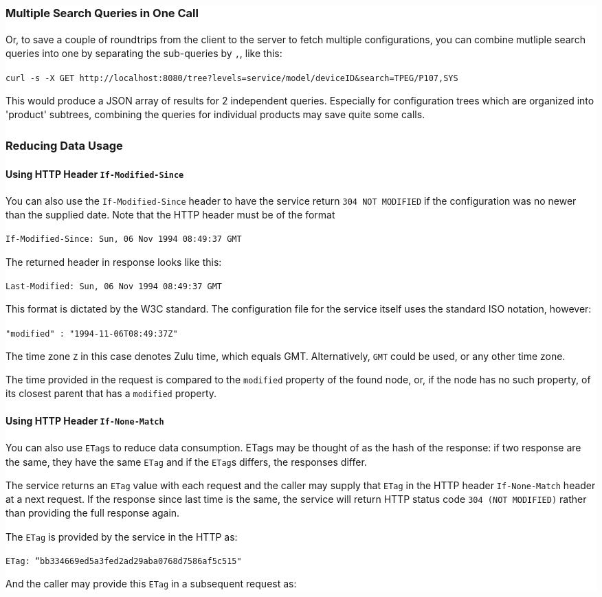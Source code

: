 ### Multiple Search Queries in One Call

Or, to save a couple of roundtrips from the client to the server to fetch multiple
configurations, you can combine mutliple search queries into one by separating the sub-queries
by `,`, like this:

    curl -s -X GET http://localhost:8080/tree?levels=service/model/deviceID&search=TPEG/P107,SYS

This would produce a JSON array of results for 2 independent queries. Especially for configuration trees
which are organized into 'product' subtrees, combining the queries for individual products may save
quite some calls.

### Reducing Data Usage

#### Using HTTP Header `If-Modified-Since`

You can also use the `If-Modified-Since` header to have the service return `304 NOT MODIFIED` if the configuration
was no newer than the supplied date. Note that the HTTP header must be of the format

    If-Modified-Since: Sun, 06 Nov 1994 08:49:37 GMT

The returned header in response looks like this:

    Last-Modified: Sun, 06 Nov 1994 08:49:37 GMT

This format is dictated by the W3C standard. 
The configuration file for the service itself uses the standard ISO notation, however:

    "modified" : "1994-11-06T08:49:37Z"

The time zone `Z` in this case denotes Zulu time, which equals GMT. Alternatively, `GMT` could
be used, or any other time zone.

The time provided in the request is compared to the `modified` property of the found node, or, if the node
has no such property, of its closest parent that has a `modified` property.

#### Using HTTP Header `If-None-Match`

You can also use `ETag`s to reduce data consumption. ETags may be thought of as the hash of the response: 
if two response are the same, they have the same `ETag` and if the `ETag`s differs, the responses differ.

The service returns an `ETag` value with each request and the caller may supply that `ETag` in the HTTP header 
`If-None-Match` header at a next request. If the response since last time is the same, the service will 
return HTTP status code `304 (NOT MODIFIED)` rather than providing the full response again.

The `ETag` is provided by the service in the HTTP as:

    ETag: “bb334669ed5a3fed2ad29aba0768d7586af5c515"

And the caller may provide this `ETag` in a subsequent request as:
